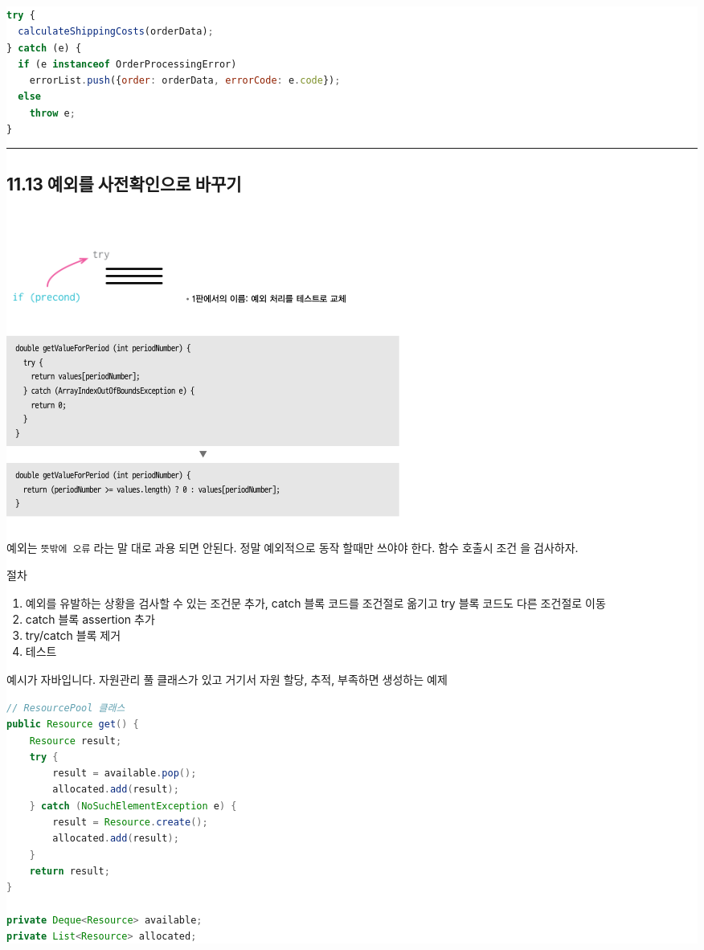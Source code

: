 ```javascript
try {
  calculateShippingCosts(orderData);
} catch (e) {
  if (e instanceof OrderProcessingError)
    errorList.push({order: orderData, errorCode: e.code});
  else 
    throw e;
}
```

---

## 11.13 예외를 사전확인으로 바꾸기

![11-13](11-13.PNG)

예외는 `뜻밖에 오류` 라는 말 대로 과용 되면 안된다. 정말 예외적으로 동작 할때만 쓰야야 한다. 함수 호출시 조건 을 검사하자.

절차
1. 예외를 유발하는 상황을 검사할 수 있는 조건문 추가, catch 블록 코드를 조건절로 옮기고 try 블록 코드도 다른 조건절로 이동
2. catch 블록 assertion 추가
3. try/catch 블록 제거
4. 테스트

예시가 자바입니다.
자원관리 풀 클래스가 있고 거기서 자원 할당, 추적, 부족하면 생성하는 예제

```Java
// ResourcePool 클래스
public Resource get() {
    Resource result;
    try {
        result = available.pop();
        allocated.add(result);
    } catch (NoSuchElementException e) {
        result = Resource.create();
        allocated.add(result);
    }
    return result;
}

private Deque<Resource> available;
private List<Resource> allocated;
```
